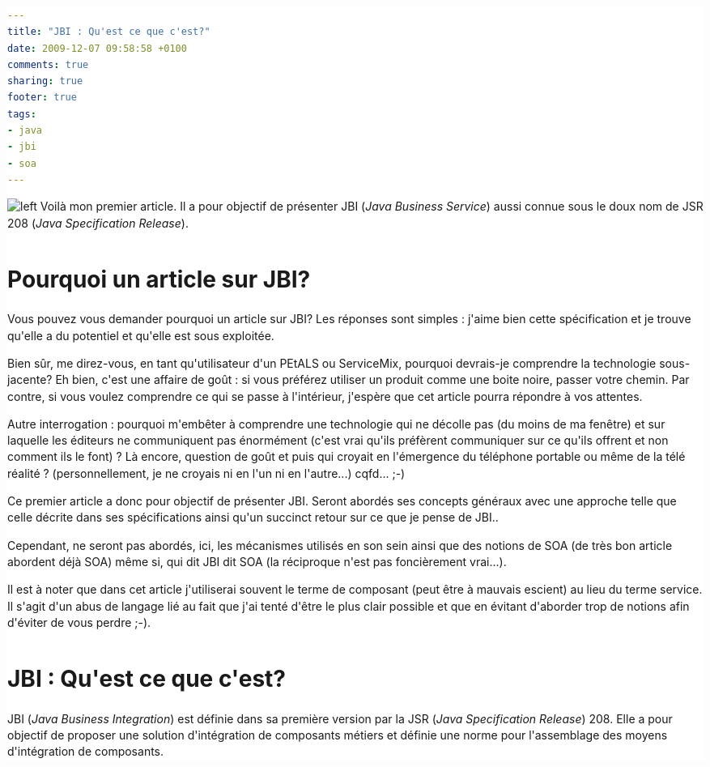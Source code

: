 ```yaml
---
title: "JBI : Qu'est ce que c'est?"
date: 2009-12-07 09:58:58 +0100
comments: true
sharing: true
footer: true
tags: 
- java
- jbi
- soa
---
```


![left](http://4.bp.blogspot.com/_XLL8sJPQ97g/SyioXBC9u0I/AAAAAAAAAII/DM5NReY1mJ4/s200/jbi.png)
Voilà mon premier article. Il a pour objectif de présenter JBI (_Java Business Service_) aussi connue sous le doux nom de JSR 208 (_Java Specification Release_).

# Pourquoi un article sur JBI?
Vous pouvez vous demander pourquoi un article sur JBI? Les réponses sont simples : j'aime bien cette spécification et je trouve qu'elle a du potentiel et qu'elle est sous exploitée.

Bien sûr, me direz-vous, en tant qu'utilisateur d'un PEtALS ou ServiceMix, pourquoi devrais-je comprendre la technologie sous-jacente? Eh bien, c'est une affaire de goût : si vous préférez utiliser un produit comme une boite noire, passer votre chemin. Par contre, si vous voulez comprendre ce qui se passe à l'intérieur, j'espère que cet article pourra répondre à vos attentes.

Autre interrogation : pourquoi m'embêter à comprendre une technologie qui ne décolle pas (du moins de ma fenêtre) et sur laquelle les éditeurs ne communiquent pas énormément (c'est vrai qu'ils préfèrent communiquer sur ce qu'ils offrent et non comment ils le font) ? Là encore, question de goût et puis qui croyait en l'émergence du téléphone portable ou même de la télé réalité ? (personnellement, je ne croyais ni en l'un ni en l'autre...) cqfd... ;-)

Ce premier article a donc pour objectif de présenter JBI. Seront abordés ses concepts généraux avec une approche telle que celle décrite dans ses spécifications ainsi qu'un succinct retour sur ce que je pense de JBI..

Cependant, ne seront pas abordés, ici, les mécanismes utilisés en son sein ainsi que des notions de SOA (de très bon article abordent déjà SOA) même si, qui dit JBI dit SOA (la réciproque n'est pas foncièrement vrai...).

Il est à noter que dans cet article j'utiliserai souvent le terme de composant (peut être à mauvais escient) au lieu du terme service. Il s'agit d'un abus de langage lié au fait que j'ai tenté d'être le plus clair possible et que en évitant d'aborder trop de notions afin d'éviter de vous perdre ;-).

# JBI : Qu'est ce que c'est?

JBI (_Java Business Integration_) est définie dans sa première version par la JSR (_Java Specification Release_) 208. Elle a pour objectif de proposer une solution d'intégration de composants métiers et définie une norme pour l'assemblage des moyens d'intégration de composants.
